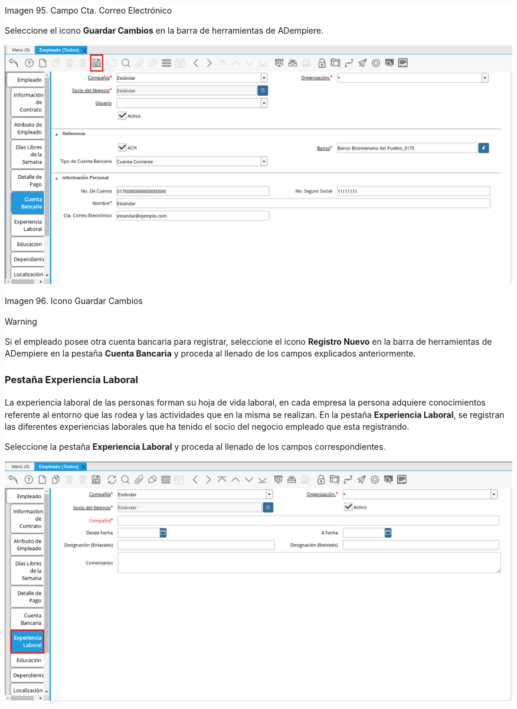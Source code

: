 Imagen 95. Campo Cta. Correo Electrónico

Seleccione el icono **Guardar Cambios** en la barra de herramientas de ADempiere.

![Icono Guardar Cambios](/assets/img/docs/master-data/mad-master-image88.png)

Imagen 96. Icono Guardar Cambios

Warning

Si el empleado posee otra cuenta bancaria para registrar, seleccione el icono **Registro Nuevo** en la barra de herramientas de ADempiere en la pestaña **Cuenta Bancaria** y proceda al llenado de los campos explicados anteriormente.

### Pestaña Experiencia Laboral

La experiencia laboral de las personas forman su hoja de vida laboral, en cada empresa la persona adquiere conocimientos referente al entorno que las rodea y las actividades que en la misma se realizan. En la pestaña **Experiencia Laboral**, se registran las diferentes experiencias laborales que ha tenido el socio del negocio empleado que esta registrando.

Seleccione la pestaña **Experiencia Laboral** y proceda al llenado de los campos correspondientes.

![Pestaña Experiencia Laboral](/assets/img/docs/master-data/mad-master-image89.png)
